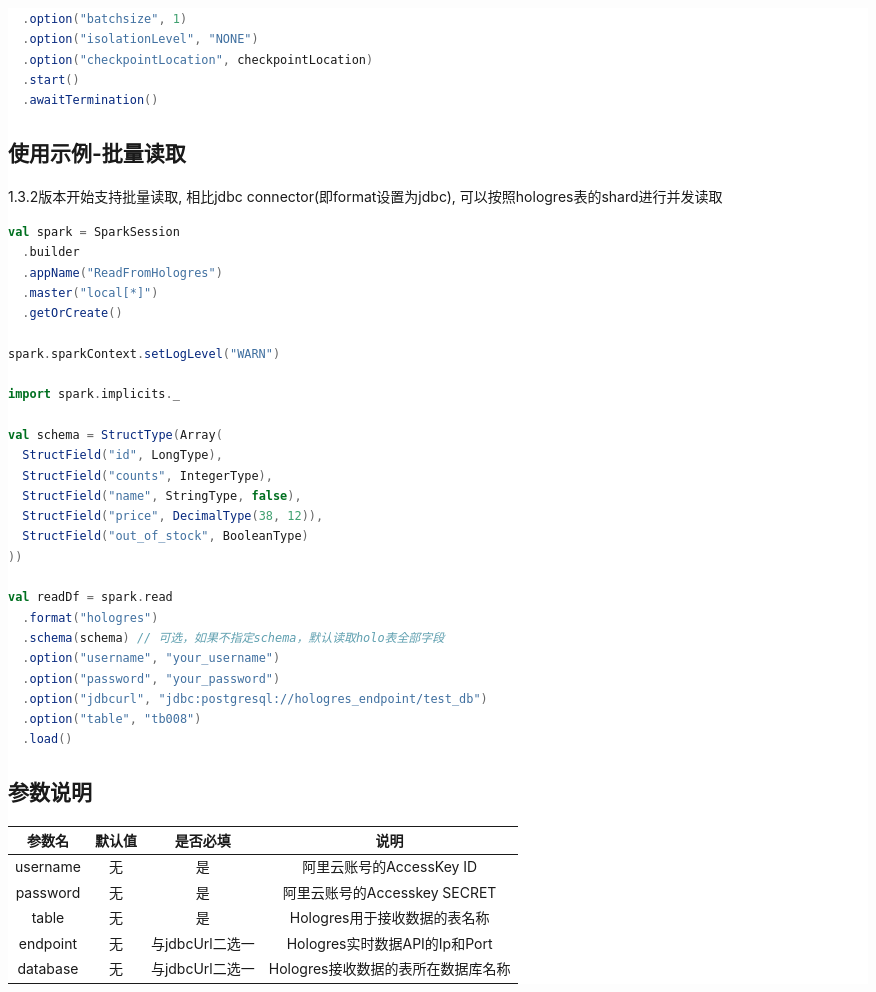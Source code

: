 ```scala
  .option("batchsize", 1)
  .option("isolationLevel", "NONE")
  .option("checkpointLocation", checkpointLocation)
  .start()
  .awaitTermination()
```


## 使用示例-批量读取
1.3.2版本开始支持批量读取, 相比jdbc connector(即format设置为jdbc), 可以按照hologres表的shard进行并发读取

```scala
val spark = SparkSession
  .builder
  .appName("ReadFromHologres")
  .master("local[*]")
  .getOrCreate()

spark.sparkContext.setLogLevel("WARN")

import spark.implicits._

val schema = StructType(Array(
  StructField("id", LongType),
  StructField("counts", IntegerType),
  StructField("name", StringType, false),
  StructField("price", DecimalType(38, 12)),
  StructField("out_of_stock", BooleanType)
))

val readDf = spark.read
  .format("hologres")
  .schema(schema) // 可选，如果不指定schema，默认读取holo表全部字段
  .option("username", "your_username")
  .option("password", "your_password")
  .option("jdbcurl", "jdbc:postgresql://hologres_endpoint/test_db")
  .option("table", "tb008")
  .load()
```


## 参数说明

|             参数名             |           默认值            |           是否必填            |                                                                                                                                                                                                                                                                                                    说明                                                                                                                                                                                                                                                                                                     |
|:---------------------------:|:------------------------:|:-------------------------:|:---------------------------------------------------------------------------------------------------------------------------------------------------------------------------------------------------------------------------------------------------------------------------------------------------------------------------------------------------------------------------------------------------------------------------------------------------------------------------------------------------------------------------------------------------------------------------------------------------------:|
|          username           |            无             |             是             |                                                                                                                                                                                                                                                                                            阿里云账号的AccessKey ID                                                                                                                                                                                                                                                                                             |
|          password           |            无             |             是             |                                                                                                                                                                                                                                                                                          阿里云账号的Accesskey SECRET                                                                                                                                                                                                                                                                                           |
|            table            |            无             |             是             |                                                                                                                                                                                                                                                                                            Hologres用于接收数据的表名称                                                                                                                                                                                                                                                                                             |
|          endpoint           |            无             |        与jdbcUrl二选一        |                                                                                                                                                                                                                                                                                          Hologres实时数据API的Ip和Port                                                                                                                                                                                                                                                                                          |
|          database           |            无             |        与jdbcUrl二选一        |                                                                                                                                                                                                                                                                                           Hologres接收数据的表所在数据库名称                                                                                                                                                                                                                                                                                           |